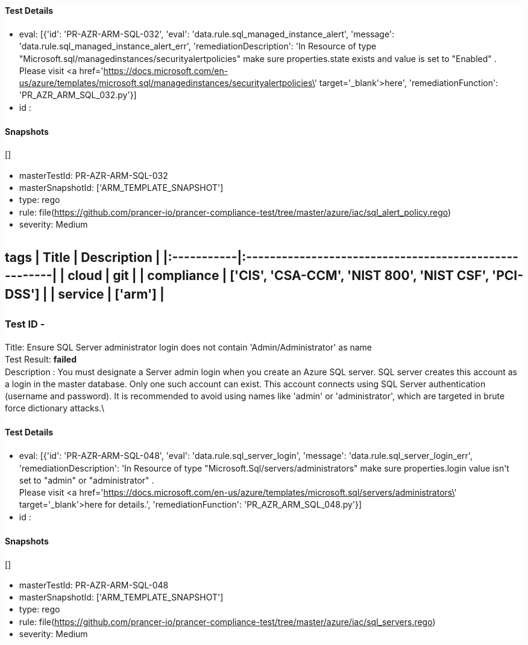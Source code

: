 #### Test Details
- eval: [{'id': 'PR-AZR-ARM-SQL-032', 'eval': 'data.rule.sql_managed_instance_alert', 'message': 'data.rule.sql_managed_instance_alert_err', 'remediationDescription': 'In Resource of type "Microsoft.sql/managedinstances/securityalertpolicies" make sure properties.state exists and value is set to "Enabled" .<br>Please visit <a href=\'https://docs.microsoft.com/en-us/azure/templates/microsoft.sql/managedinstances/securityalertpolicies\' target=\'_blank\'>here</a>', 'remediationFunction': 'PR_AZR_ARM_SQL_032.py'}]
- id : 

#### Snapshots
[]

- masterTestId: PR-AZR-ARM-SQL-032
- masterSnapshotId: ['ARM_TEMPLATE_SNAPSHOT']
- type: rego
- rule: file(https://github.com/prancer-io/prancer-compliance-test/tree/master/azure/iac/sql_alert_policy.rego)
- severity: Medium

tags
| Title      | Description                                           |
|:-----------|:------------------------------------------------------|
| cloud      | git                                                   |
| compliance | ['CIS', 'CSA-CCM', 'NIST 800', 'NIST CSF', 'PCI-DSS'] |
| service    | ['arm']                                               |
----------------------------------------------------------------


### Test ID - 
Title: Ensure SQL Server administrator login does not contain 'Admin/Administrator' as name\
Test Result: **failed**\
Description : You must designate a Server admin login when you create an Azure SQL server. SQL server creates this account as a login in the master database. Only one such account can exist. This account connects using SQL Server authentication (username and password). It is recommended to avoid using names like 'admin' or 'administrator', which are targeted in brute force dictionary attacks.\

#### Test Details
- eval: [{'id': 'PR-AZR-ARM-SQL-048', 'eval': 'data.rule.sql_server_login', 'message': 'data.rule.sql_server_login_err', 'remediationDescription': 'In Resource of type "Microsoft.Sql/servers/administrators" make sure properties.login value isn\'t set to "admin" or "administrator" .<br>Please visit <a href=\'https://docs.microsoft.com/en-us/azure/templates/microsoft.sql/servers/administrators\' target=\'_blank\'>here</a> for details.', 'remediationFunction': 'PR_AZR_ARM_SQL_048.py'}]
- id : 

#### Snapshots
[]

- masterTestId: PR-AZR-ARM-SQL-048
- masterSnapshotId: ['ARM_TEMPLATE_SNAPSHOT']
- type: rego
- rule: file(https://github.com/prancer-io/prancer-compliance-test/tree/master/azure/iac/sql_servers.rego)
- severity: Medium
